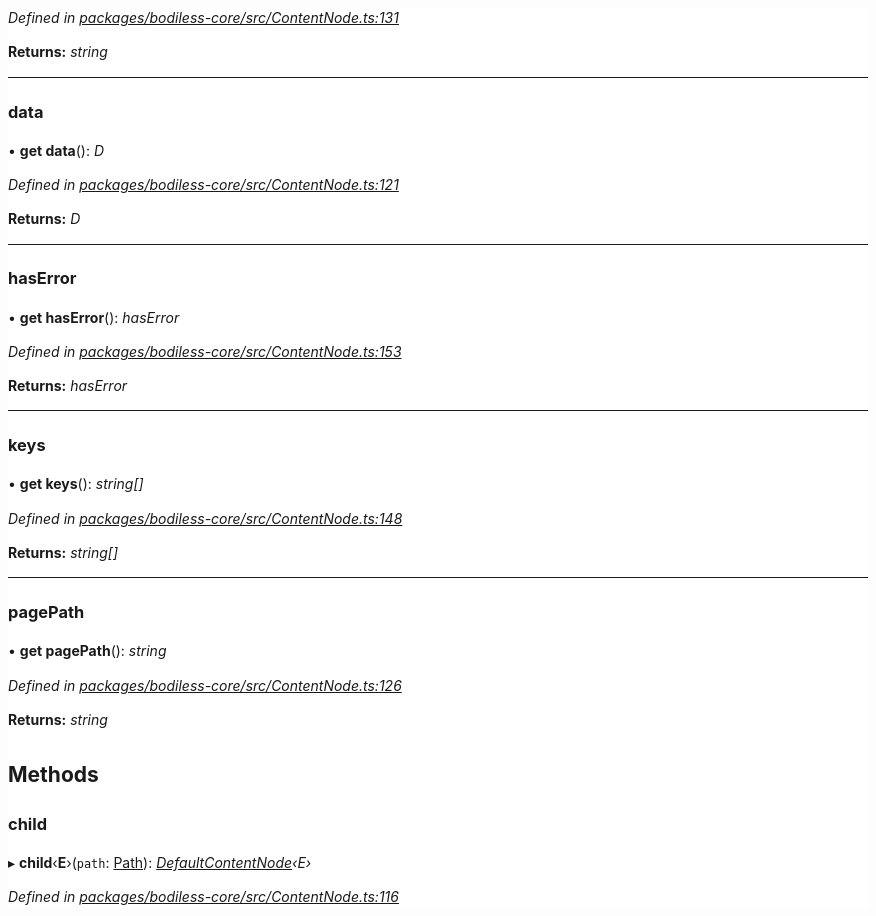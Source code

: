 *Defined in [packages/bodiless-core/src/ContentNode.ts:131](https://github.com/johnsonandjohnson/Bodiless-JS/blob/2b90eb02/packages/bodiless-core/src/ContentNode.ts#L131)*

**Returns:** *string*

___

###  data

• **get data**(): *D*

*Defined in [packages/bodiless-core/src/ContentNode.ts:121](https://github.com/johnsonandjohnson/Bodiless-JS/blob/2b90eb02/packages/bodiless-core/src/ContentNode.ts#L121)*

**Returns:** *D*

___

###  hasError

• **get hasError**(): *hasError*

*Defined in [packages/bodiless-core/src/ContentNode.ts:153](https://github.com/johnsonandjohnson/Bodiless-JS/blob/2b90eb02/packages/bodiless-core/src/ContentNode.ts#L153)*

**Returns:** *hasError*

___

###  keys

• **get keys**(): *string[]*

*Defined in [packages/bodiless-core/src/ContentNode.ts:148](https://github.com/johnsonandjohnson/Bodiless-JS/blob/2b90eb02/packages/bodiless-core/src/ContentNode.ts#L148)*

**Returns:** *string[]*

___

###  pagePath

• **get pagePath**(): *string*

*Defined in [packages/bodiless-core/src/ContentNode.ts:126](https://github.com/johnsonandjohnson/Bodiless-JS/blob/2b90eb02/packages/bodiless-core/src/ContentNode.ts#L126)*

**Returns:** *string*

## Methods

###  child

▸ **child**‹**E**›(`path`: [Path](../globals.md#path)): *[DefaultContentNode](defaultcontentnode.md)‹E›*

*Defined in [packages/bodiless-core/src/ContentNode.ts:116](https://github.com/johnsonandjohnson/Bodiless-JS/blob/2b90eb02/packages/bodiless-core/src/ContentNode.ts#L116)*
